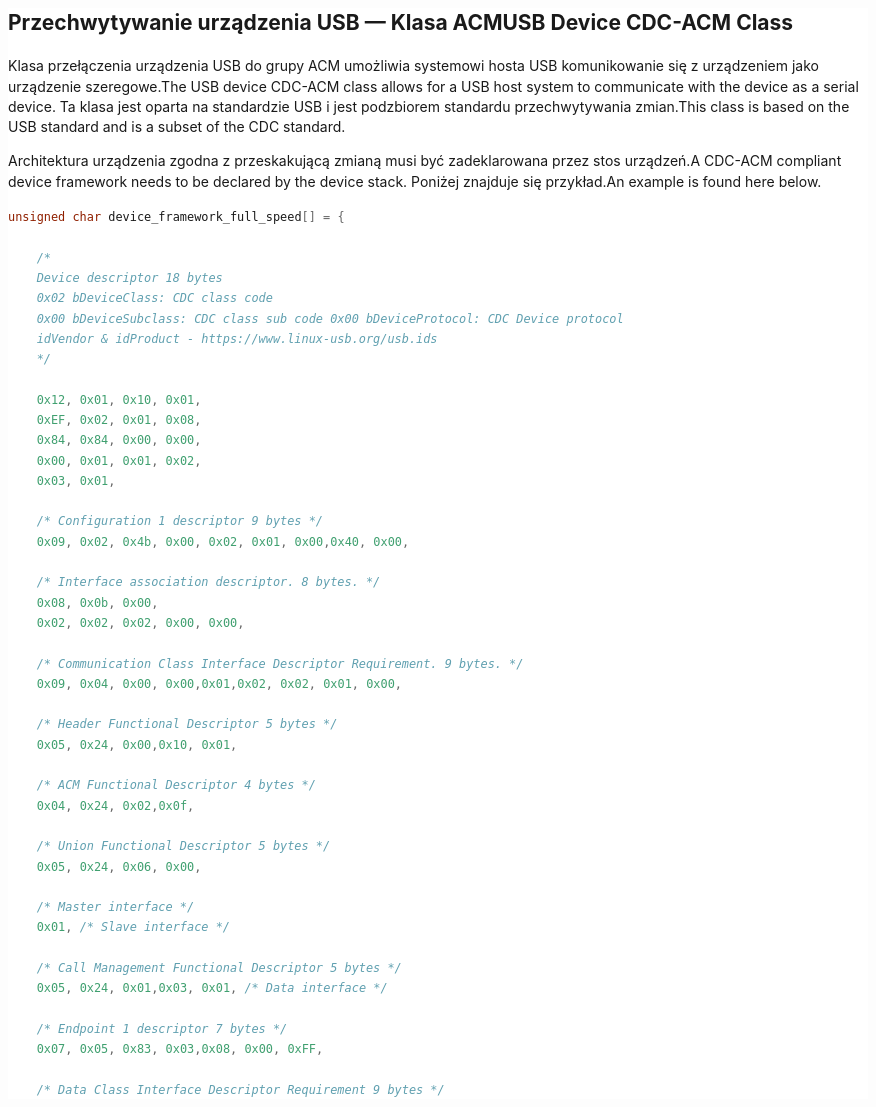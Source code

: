 ## <a name="usb-device-cdc-acm-class"></a><span data-ttu-id="195be-330">Przechwytywanie urządzenia USB — Klasa ACM</span><span class="sxs-lookup"><span data-stu-id="195be-330">USB Device CDC-ACM Class</span></span>

<span data-ttu-id="195be-331">Klasa przełączenia urządzenia USB do grupy ACM umożliwia systemowi hosta USB komunikowanie się z urządzeniem jako urządzenie szeregowe.</span><span class="sxs-lookup"><span data-stu-id="195be-331">The USB device CDC-ACM class allows for a USB host system to communicate with the device as a serial device.</span></span> <span data-ttu-id="195be-332">Ta klasa jest oparta na standardzie USB i jest podzbiorem standardu przechwytywania zmian.</span><span class="sxs-lookup"><span data-stu-id="195be-332">This class is based on the USB standard and is a subset of the CDC standard.</span></span>

<span data-ttu-id="195be-333">Architektura urządzenia zgodna z przeskakującą zmianą musi być zadeklarowana przez stos urządzeń.</span><span class="sxs-lookup"><span data-stu-id="195be-333">A CDC-ACM compliant device framework needs to be declared by the device stack.</span></span> <span data-ttu-id="195be-334">Poniżej znajduje się przykład.</span><span class="sxs-lookup"><span data-stu-id="195be-334">An example is found here below.</span></span>

```c
unsigned char device_framework_full_speed[] = {

    /*
    Device descriptor 18 bytes
    0x02 bDeviceClass: CDC class code
    0x00 bDeviceSubclass: CDC class sub code 0x00 bDeviceProtocol: CDC Device protocol
    idVendor & idProduct - https://www.linux-usb.org/usb.ids
    */

    0x12, 0x01, 0x10, 0x01,
    0xEF, 0x02, 0x01, 0x08,
    0x84, 0x84, 0x00, 0x00,
    0x00, 0x01, 0x01, 0x02,
    0x03, 0x01,

    /* Configuration 1 descriptor 9 bytes */
    0x09, 0x02, 0x4b, 0x00, 0x02, 0x01, 0x00,0x40, 0x00,

    /* Interface association descriptor. 8 bytes. */
    0x08, 0x0b, 0x00,
    0x02, 0x02, 0x02, 0x00, 0x00,

    /* Communication Class Interface Descriptor Requirement. 9 bytes. */
    0x09, 0x04, 0x00, 0x00,0x01,0x02, 0x02, 0x01, 0x00,

    /* Header Functional Descriptor 5 bytes */
    0x05, 0x24, 0x00,0x10, 0x01,

    /* ACM Functional Descriptor 4 bytes */
    0x04, 0x24, 0x02,0x0f,

    /* Union Functional Descriptor 5 bytes */
    0x05, 0x24, 0x06, 0x00,

    /* Master interface */
    0x01, /* Slave interface */

    /* Call Management Functional Descriptor 5 bytes */
    0x05, 0x24, 0x01,0x03, 0x01, /* Data interface */

    /* Endpoint 1 descriptor 7 bytes */
    0x07, 0x05, 0x83, 0x03,0x08, 0x00, 0xFF,

    /* Data Class Interface Descriptor Requirement 9 bytes */
```